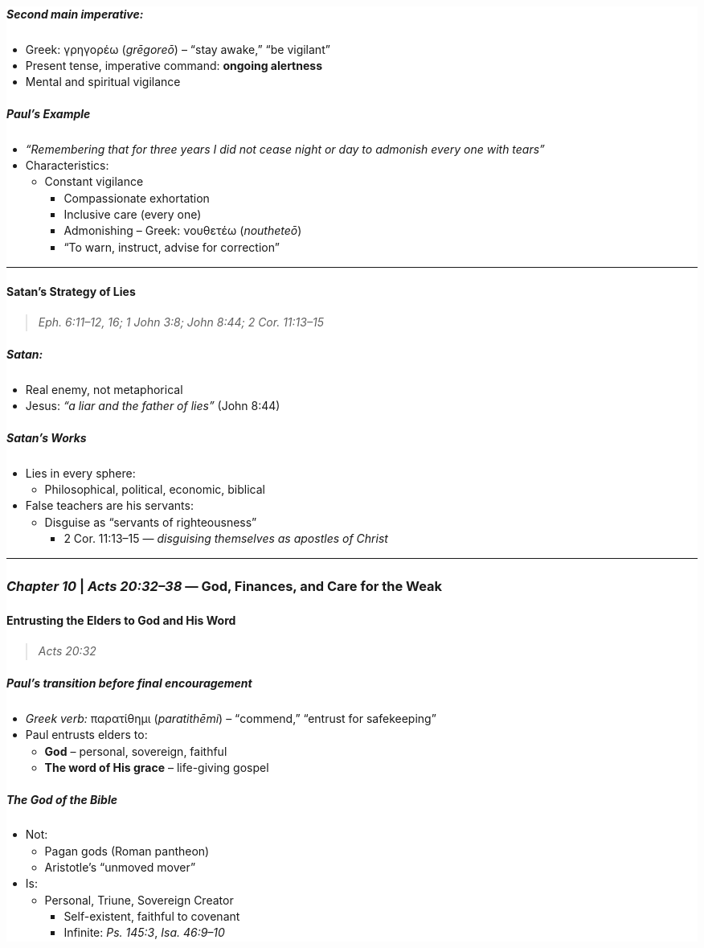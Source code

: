 ##### Second main imperative:
- Greek: γρηγορέω (*grēgoreō*) – “stay awake,” “be vigilant”
- Present tense, imperative command: **ongoing alertness**
- Mental and spiritual vigilance

##### Paul’s Example
- *“Remembering that for three years I did not cease night or day to admonish every one with tears”*
- Characteristics:
  - Constant vigilance
    - Compassionate exhortation
    - Inclusive care (every one)
    - Admonishing – Greek: νουθετέω (*noutheteō*)
    - “To warn, instruct, advise for correction”

---

#### Satan’s Strategy of Lies
> *Eph. 6:11–12, 16; 1 John 3:8; John 8:44; 2 Cor. 11:13–15*

##### Satan:
- Real enemy, not metaphorical
- Jesus: *“a liar and the father of lies”* (John 8:44)

##### Satan’s Works
- Lies in every sphere:
  - Philosophical, political, economic, biblical
- False teachers are his servants:
  - Disguise as “servants of righteousness”
    - 2 Cor. 11:13–15 — *disguising themselves as apostles of Christ*

---

### *Chapter 10* | ***Acts 20:32–38*** — God, Finances, and Care for the Weak

#### Entrusting the Elders to God and His Word
> *Acts 20:32*

##### Paul’s transition before final encouragement
- *Greek verb:* παρατίθημι (*paratithēmi*) – “commend,” “entrust for safekeeping”
- Paul entrusts elders to:
  - **God** – personal, sovereign, faithful
  - **The word of His grace** – life-giving gospel

##### The God of the Bible
- Not:
  - Pagan gods (Roman pantheon)
  - Aristotle’s “unmoved mover”
- Is:
  - Personal, Triune, Sovereign Creator
    - Self-existent, faithful to covenant
    - Infinite: *Ps. 145:3*, *Isa. 46:9–10*
